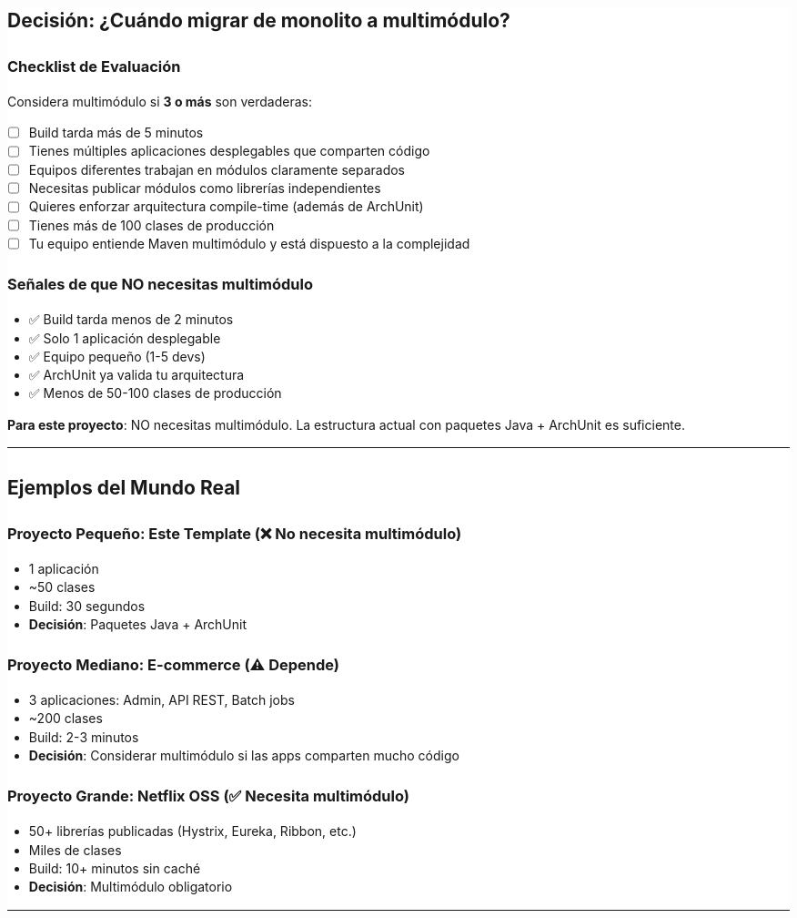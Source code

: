 
## Decisión: ¿Cuándo migrar de monolito a multimódulo?

### Checklist de Evaluación

Considera multimódulo si **3 o más** son verdaderas:

- [ ] Build tarda más de 5 minutos
- [ ] Tienes múltiples aplicaciones desplegables que comparten código
- [ ] Equipos diferentes trabajan en módulos claramente separados
- [ ] Necesitas publicar módulos como librerías independientes
- [ ] Quieres enforzar arquitectura compile-time (además de ArchUnit)
- [ ] Tienes más de 100 clases de producción
- [ ] Tu equipo entiende Maven multimódulo y está dispuesto a la complejidad

### Señales de que NO necesitas multimódulo

- ✅ Build tarda menos de 2 minutos
- ✅ Solo 1 aplicación desplegable
- ✅ Equipo pequeño (1-5 devs)
- ✅ ArchUnit ya valida tu arquitectura
- ✅ Menos de 50-100 clases de producción

**Para este proyecto**: NO necesitas multimódulo. La estructura actual con paquetes Java + ArchUnit es suficiente.

---

## Ejemplos del Mundo Real

### Proyecto Pequeño: Este Template (❌ No necesita multimódulo)
- 1 aplicación
- ~50 clases
- Build: 30 segundos
- **Decisión**: Paquetes Java + ArchUnit

### Proyecto Mediano: E-commerce (⚠️ Depende)
- 3 aplicaciones: Admin, API REST, Batch jobs
- ~200 clases
- Build: 2-3 minutos
- **Decisión**: Considerar multimódulo si las apps comparten mucho código

### Proyecto Grande: Netflix OSS (✅ Necesita multimódulo)
- 50+ librerías publicadas (Hystrix, Eureka, Ribbon, etc.)
- Miles de clases
- Build: 10+ minutos sin caché
- **Decisión**: Multimódulo obligatorio

---
